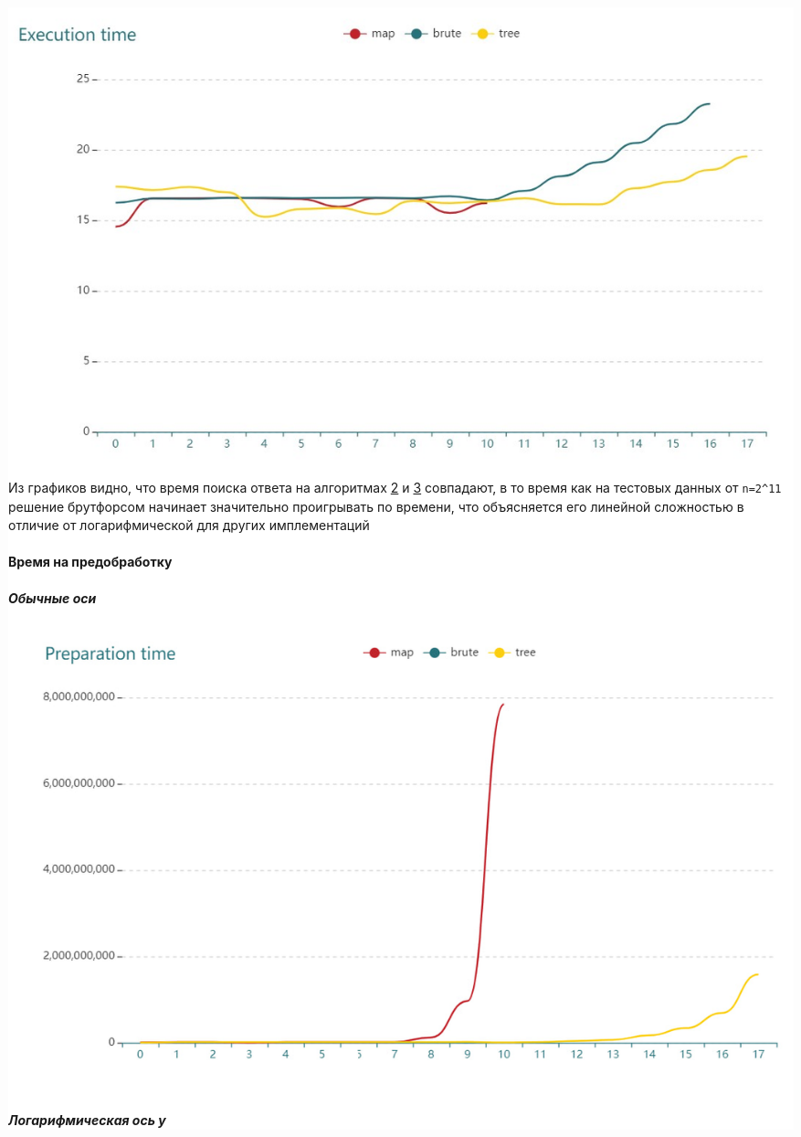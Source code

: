 ![prep_log](visualization/res/exec_time_log_new.jpg)

Из графиков видно, что время поиска ответа на алгоритмах [2](#решение-2) и [3](#решение-3) совпадают,
в то время как на тестовых данных от ``n=2^11`` решение брутфорсом начинает значительно проигрывать по времени,
что объясняется его линейной сложностью в отличие от логарифмической для других имплементаций

#### Время на предобработку
##### Обычные оси
![prep](visualization/res/prep_time.jpg)
##### Логарифмическая ось y